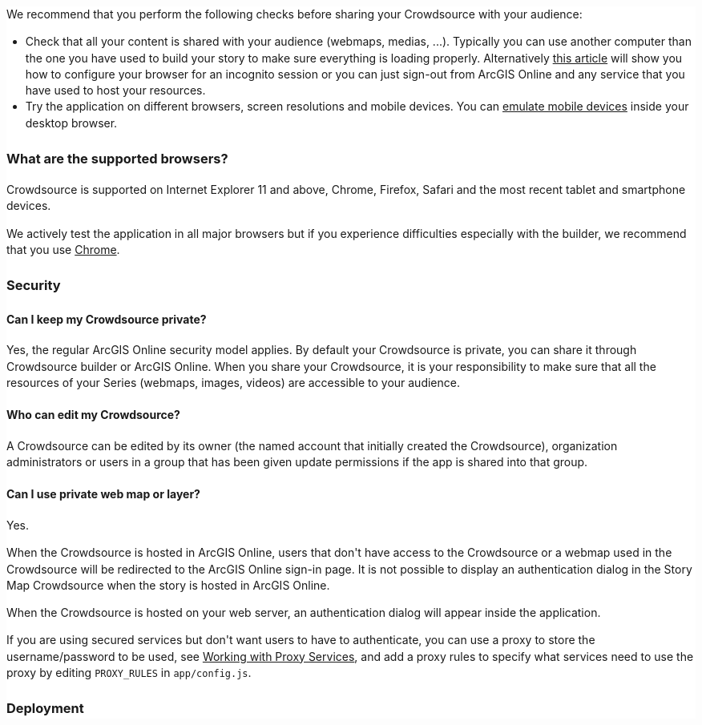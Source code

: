 We recommend that you perform the following checks before sharing your Crowdsource with your audience:

* Check that all your content is shared with your audience (webmaps, medias, ...). Typically you can use another computer than the one you have used to build your story to make sure everything is loading properly. Alternatively [this article](http://browsers.about.com/od/faq/tp/Incognito-Browsing.htm) will show you how to configure your browser for an incognito session or you can just sign-out from ArcGIS Online and any service that you have used to host your resources.
* Try the application on different browsers, screen resolutions and mobile devices. You can [emulate mobile devices](http://mobiletest.me/) inside your desktop browser.

### What are the supported browsers?

Crowdsource is supported on Internet Explorer 11 and above, Chrome, Firefox, Safari and the most recent tablet and smartphone devices.

We actively test the application in all major browsers but if you experience difficulties especially with the builder, we recommend that you use [Chrome](https://www.google.com/intl/en_us/chrome/browser/).

### Security

#### Can I keep my Crowdsource private?

Yes, the regular ArcGIS Online security model applies.
By default your Crowdsource is private, you can share it through Crowdsource builder or ArcGIS Online.
When you share your Crowdsource, it is your responsibility to make sure that all the resources of your Series (webmaps, images, videos) are accessible to your audience.

#### Who can edit my Crowdsource?

A Crowdsource can be edited by its owner (the named account that initially created the Crowdsource), organization administrators or users in a group that has been given update permissions if the app is shared into that group.

#### Can I use private web map or layer?

Yes.

When the Crowdsource is hosted in ArcGIS Online, users that don't have access to the Crowdsource or a webmap used in the Crowdsource will be redirected to the ArcGIS Online sign-in page. It is not possible to display an authentication dialog in the Story Map Crowdsource when the story is hosted in ArcGIS Online.

When the Crowdsource is hosted on your web server, an authentication dialog will appear inside the application.

If you are using secured services but don't want users to have to authenticate, you can use a proxy to store the username/password to be used, see [Working with Proxy Services](https://developers.arcgis.com/authentication/working-with-proxies/#selfhosted-proxy-service), and add a proxy rules to specify what services need to use the proxy by editing `PROXY_RULES` in `app/config.js`.

### Deployment
